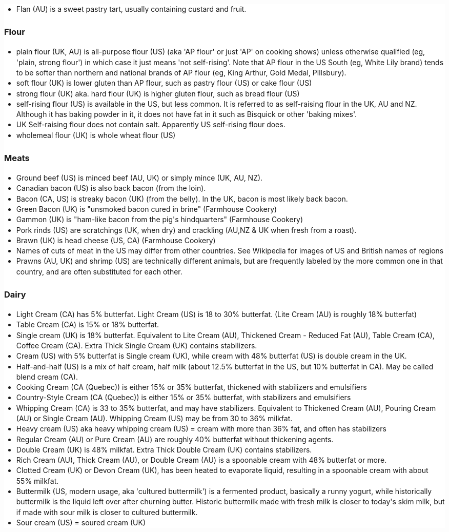 - Flan (AU) is a sweet pastry tart, usually containing custard and fruit.

### Flour

- plain flour (UK, AU) is all-purpose flour (US) (aka 'AP flour' or just 'AP' on cooking shows) unless otherwise qualified (eg, 'plain, strong flour') in which case it just means 'not self-rising'. Note that AP flour in the US South (eg, White Lily brand) tends to be softer than northern and national brands of AP flour (eg, King Arthur, Gold Medal, Pillsbury).
- soft flour (UK) is lower gluten than AP flour, such as pastry flour (US) or cake flour (US)
- strong flour (UK) aka. hard flour (UK) is higher gluten flour, such as bread flour (US)
- self-rising flour (US) is available in the US, but less common. It is referred to as self-raising flour in the UK, AU and NZ. Although it has baking powder in it, it does not have fat in it such as Bisquick or other 'baking mixes'.
- UK Self-raising flour does not contain salt. Apparently US self-rising flour does.
- wholemeal flour (UK) is whole wheat flour (US)

### Meats

- Ground beef (US) is minced beef (AU, UK) or simply mince (UK, AU, NZ).
- Canadian bacon (US) is also back bacon (from the loin).
- Bacon (CA, US) is streaky bacon (UK) (from the belly). In the UK, bacon is most likely back bacon.
- Green Bacon (UK) is "unsmoked bacon cured in brine" (Farmhouse Cookery)
- Gammon (UK) is "ham-like bacon from the pig's hindquarters" (Farmhouse Cookery)
- Pork rinds (US) are scratchings (UK, when dry) and crackling (AU,NZ & UK when fresh from a roast).
- Brawn (UK) is head cheese (US, CA) (Farmhouse Cookery)
- Names of cuts of meat in the US may differ from other countries. See Wikipedia for images of US and British names of regions
- Prawns (AU, UK) and shrimp (US) are technically different animals, but are frequently labeled by the more common one in that country, and are often substituted for each other.

### Dairy

- Light Cream (CA) has 5% butterfat. Light Cream (US) is 18 to 30% butterfat. (Lite Cream (AU) is roughly 18% butterfat)
- Table Cream (CA) is 15% or 18% butterfat.
- Single cream (UK) is 18% butterfat. Equivalent to Lite Cream (AU), Thickened Cream - Reduced Fat (AU), Table Cream (CA), Coffee Cream (CA). Extra Thick Single Cream (UK) contains stabilizers.
- Cream (US) with 5% butterfat is Single cream (UK), while cream with 48% butterfat (US) is double cream in the UK.
- Half-and-half (US) is a mix of half cream, half milk (about 12.5% butterfat in the US, but 10% butterfat in CA). May be called blend cream (CA).
- Cooking Cream (CA (Quebec)) is either 15% or 35% butterfat, thickened with stabilizers and emulsifiers
- Country-Style Cream (CA (Quebec)) is either 15% or 35% butterfat, with stabilizers and emulsifiers
- Whipping Cream (CA) is 33 to 35% butterfat, and may have stabilizers. Equivalent to Thickened Cream (AU), Pouring Cream (AU) or Single Cream (AU). Whipping Cream (US) may be from 30 to 36% milkfat.
- Heavy cream (US) aka heavy whipping cream (US) = cream with more than 36% fat, and often has stabilizers
- Regular Cream (AU) or Pure Cream (AU) are roughly 40% butterfat without thickening agents.
- Double Cream (UK) is 48% milkfat. Extra Thick Double Cream (UK) contains stabilizers.
- Rich Cream (AU), Thick Cream (AU), or Double Cream (AU) is a spoonable cream with 48% butterfat or more.
- Clotted Cream (UK) or Devon Cream (UK), has been heated to evaporate liquid, resulting in a spoonable cream with about 55% milkfat.
- Buttermilk (US, modern usage, aka 'cultured buttermilk') is a fermented product, basically a runny yogurt, while historically buttermilk is the liquid left over after churning butter. Historic buttermilk made with fresh milk is closer to today's skim milk, but if made with sour milk is closer to cultured buttermilk.
- Sour cream (US) = soured cream (UK)

